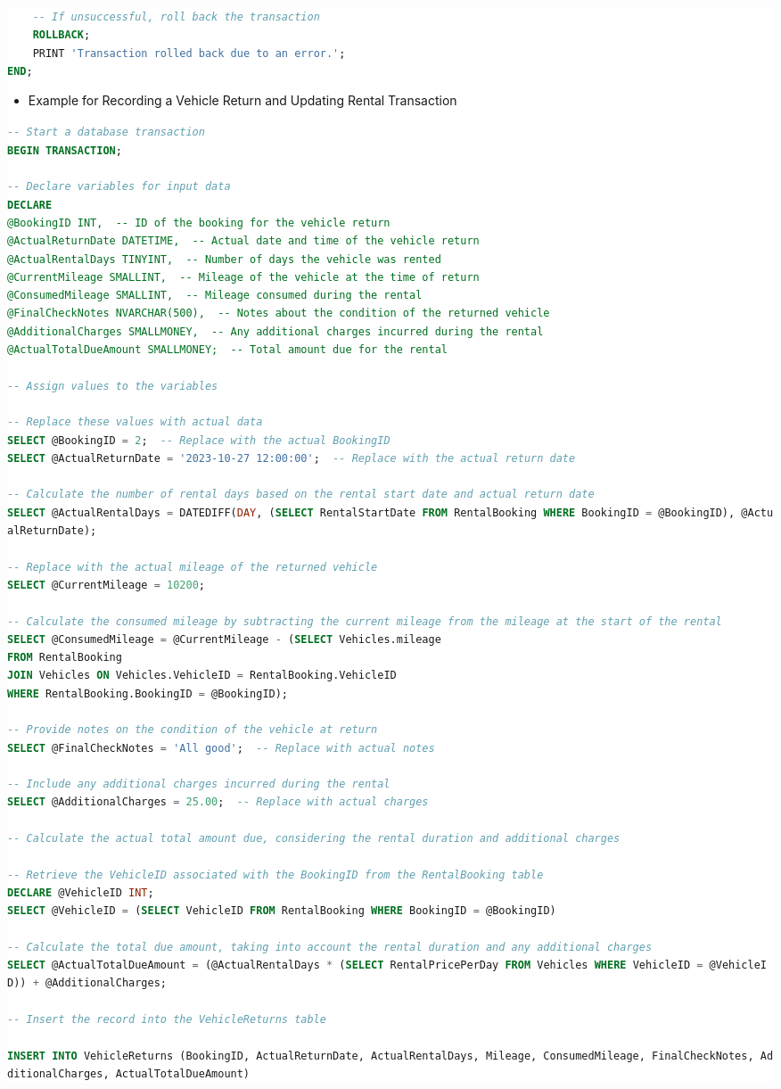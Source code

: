 ```sql
    -- If unsuccessful, roll back the transaction
    ROLLBACK;
    PRINT 'Transaction rolled back due to an error.';
END;
```

- Example for Recording a Vehicle Return and Updating Rental Transaction

```sql
-- Start a database transaction
BEGIN TRANSACTION;

-- Declare variables for input data
DECLARE 
@BookingID INT,  -- ID of the booking for the vehicle return
@ActualReturnDate DATETIME,  -- Actual date and time of the vehicle return
@ActualRentalDays TINYINT,  -- Number of days the vehicle was rented
@CurrentMileage SMALLINT,  -- Mileage of the vehicle at the time of return
@ConsumedMileage SMALLINT,  -- Mileage consumed during the rental
@FinalCheckNotes NVARCHAR(500),  -- Notes about the condition of the returned vehicle
@AdditionalCharges SMALLMONEY,  -- Any additional charges incurred during the rental
@ActualTotalDueAmount SMALLMONEY;  -- Total amount due for the rental

-- Assign values to the variables

-- Replace these values with actual data
SELECT @BookingID = 2;  -- Replace with the actual BookingID
SELECT @ActualReturnDate = '2023-10-27 12:00:00';  -- Replace with the actual return date

-- Calculate the number of rental days based on the rental start date and actual return date
SELECT @ActualRentalDays = DATEDIFF(DAY, (SELECT RentalStartDate FROM RentalBooking WHERE BookingID = @BookingID), @ActualReturnDate);

-- Replace with the actual mileage of the returned vehicle
SELECT @CurrentMileage = 10200; 

-- Calculate the consumed mileage by subtracting the current mileage from the mileage at the start of the rental
SELECT @ConsumedMileage = @CurrentMileage - (SELECT Vehicles.mileage
FROM RentalBooking
JOIN Vehicles ON Vehicles.VehicleID = RentalBooking.VehicleID
WHERE RentalBooking.BookingID = @BookingID);

-- Provide notes on the condition of the vehicle at return
SELECT @FinalCheckNotes = 'All good';  -- Replace with actual notes

-- Include any additional charges incurred during the rental
SELECT @AdditionalCharges = 25.00;  -- Replace with actual charges

-- Calculate the actual total amount due, considering the rental duration and additional charges

-- Retrieve the VehicleID associated with the BookingID from the RentalBooking table
DECLARE @VehicleID INT;
SELECT @VehicleID = (SELECT VehicleID FROM RentalBooking WHERE BookingID = @BookingID)

-- Calculate the total due amount, taking into account the rental duration and any additional charges
SELECT @ActualTotalDueAmount = (@ActualRentalDays * (SELECT RentalPricePerDay FROM Vehicles WHERE VehicleID = @VehicleID)) + @AdditionalCharges;

-- Insert the record into the VehicleReturns table

INSERT INTO VehicleReturns (BookingID, ActualReturnDate, ActualRentalDays, Mileage, ConsumedMileage, FinalCheckNotes, AdditionalCharges, ActualTotalDueAmount)
```